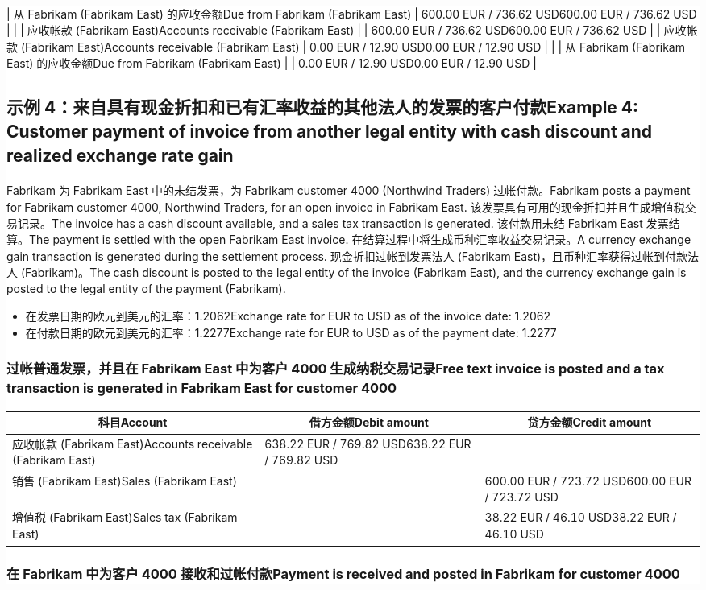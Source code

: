 | <span data-ttu-id="58c3f-261">从 Fabrikam (Fabrikam East) 的应收金额</span><span class="sxs-lookup"><span data-stu-id="58c3f-261">Due from Fabrikam (Fabrikam East)</span></span>   | <span data-ttu-id="58c3f-262">600.00 EUR / 736.62 USD</span><span class="sxs-lookup"><span data-stu-id="58c3f-262">600.00 EUR / 736.62 USD</span></span> |                         |
| <span data-ttu-id="58c3f-263">应收帐款 (Fabrikam East)</span><span class="sxs-lookup"><span data-stu-id="58c3f-263">Accounts receivable (Fabrikam East)</span></span> |                         | <span data-ttu-id="58c3f-264">600.00 EUR / 736.62 USD</span><span class="sxs-lookup"><span data-stu-id="58c3f-264">600.00 EUR / 736.62 USD</span></span> |
| <span data-ttu-id="58c3f-265">应收帐款 (Fabrikam East)</span><span class="sxs-lookup"><span data-stu-id="58c3f-265">Accounts receivable (Fabrikam East)</span></span> | <span data-ttu-id="58c3f-266">0.00 EUR / 12.90 USD</span><span class="sxs-lookup"><span data-stu-id="58c3f-266">0.00 EUR / 12.90 USD</span></span>    |                         |
| <span data-ttu-id="58c3f-267">从 Fabrikam (Fabrikam East) 的应收金额</span><span class="sxs-lookup"><span data-stu-id="58c3f-267">Due from Fabrikam (Fabrikam East)</span></span>   |                         | <span data-ttu-id="58c3f-268">0.00 EUR / 12.90 USD</span><span class="sxs-lookup"><span data-stu-id="58c3f-268">0.00 EUR / 12.90 USD</span></span>    |

## <a name="example-4-customer-payment-of-invoice-from-another-legal-entity-with-cash-discount-and-realized-exchange-rate-gain"></a><span data-ttu-id="58c3f-269">示例 4：来自具有现金折扣和已有汇率收益的其他法人的发票的客户付款</span><span class="sxs-lookup"><span data-stu-id="58c3f-269">Example 4: Customer payment of invoice from another legal entity with cash discount and realized exchange rate gain</span></span>
<span data-ttu-id="58c3f-270">Fabrikam 为 Fabrikam East 中的未结发票，为 Fabrikam customer 4000 (Northwind Traders) 过帐付款。</span><span class="sxs-lookup"><span data-stu-id="58c3f-270">Fabrikam posts a payment for Fabrikam customer 4000, Northwind Traders, for an open invoice in Fabrikam East.</span></span> <span data-ttu-id="58c3f-271">该发票具有可用的现金折扣并且生成增值税交易记录。</span><span class="sxs-lookup"><span data-stu-id="58c3f-271">The invoice has a cash discount available, and a sales tax transaction is generated.</span></span> <span data-ttu-id="58c3f-272">该付款用未结 Fabrikam East 发票结算。</span><span class="sxs-lookup"><span data-stu-id="58c3f-272">The payment is settled with the open Fabrikam East invoice.</span></span> <span data-ttu-id="58c3f-273">在结算过程中将生成币种汇率收益交易记录。</span><span class="sxs-lookup"><span data-stu-id="58c3f-273">A currency exchange gain transaction is generated during the settlement process.</span></span> <span data-ttu-id="58c3f-274">现金折扣过帐到发票法人 (Fabrikam East)，且币种汇率获得过帐到付款法人 (Fabrikam)。</span><span class="sxs-lookup"><span data-stu-id="58c3f-274">The cash discount is posted to the legal entity of the invoice (Fabrikam East), and the currency exchange gain is posted to the legal entity of the payment (Fabrikam).</span></span>

-   <span data-ttu-id="58c3f-275">在发票日期的欧元到美元的汇率：1.2062</span><span class="sxs-lookup"><span data-stu-id="58c3f-275">Exchange rate for EUR to USD as of the invoice date: 1.2062</span></span>
-   <span data-ttu-id="58c3f-276">在付款日期的欧元到美元的汇率：1.2277</span><span class="sxs-lookup"><span data-stu-id="58c3f-276">Exchange rate for EUR to USD as of the payment date: 1.2277</span></span>

### <a name="free-text-invoice-is-posted-and-a-tax-transaction-is-generated-in-fabrikam-east-for-customer-4000"></a><span data-ttu-id="58c3f-277">过帐普通发票，并且在 Fabrikam East 中为客户 4000 生成纳税交易记录</span><span class="sxs-lookup"><span data-stu-id="58c3f-277">Free text invoice is posted and a tax transaction is generated in Fabrikam East for customer 4000</span></span>

| <span data-ttu-id="58c3f-278">科目</span><span class="sxs-lookup"><span data-stu-id="58c3f-278">Account</span></span>                             | <span data-ttu-id="58c3f-279">借方金额</span><span class="sxs-lookup"><span data-stu-id="58c3f-279">Debit amount</span></span>            | <span data-ttu-id="58c3f-280">贷方金额</span><span class="sxs-lookup"><span data-stu-id="58c3f-280">Credit amount</span></span>           |
|-------------------------------------|-------------------------|-------------------------|
| <span data-ttu-id="58c3f-281">应收帐款 (Fabrikam East)</span><span class="sxs-lookup"><span data-stu-id="58c3f-281">Accounts receivable (Fabrikam East)</span></span> | <span data-ttu-id="58c3f-282">638.22 EUR / 769.82 USD</span><span class="sxs-lookup"><span data-stu-id="58c3f-282">638.22 EUR / 769.82 USD</span></span> |                         |
| <span data-ttu-id="58c3f-283">销售 (Fabrikam East)</span><span class="sxs-lookup"><span data-stu-id="58c3f-283">Sales (Fabrikam East)</span></span>               |                         | <span data-ttu-id="58c3f-284">600.00 EUR / 723.72 USD</span><span class="sxs-lookup"><span data-stu-id="58c3f-284">600.00 EUR / 723.72 USD</span></span> |
| <span data-ttu-id="58c3f-285">增值税 (Fabrikam East)</span><span class="sxs-lookup"><span data-stu-id="58c3f-285">Sales tax (Fabrikam East)</span></span>           |                         | <span data-ttu-id="58c3f-286">38.22 EUR / 46.10 USD</span><span class="sxs-lookup"><span data-stu-id="58c3f-286">38.22 EUR / 46.10 USD</span></span>   |

### <a name="payment-is-received-and-posted-in-fabrikam-for-customer-4000"></a><span data-ttu-id="58c3f-287">在 Fabrikam 中为客户 4000 接收和过帐付款</span><span class="sxs-lookup"><span data-stu-id="58c3f-287">Payment is received and posted in Fabrikam for customer 4000</span></span>
